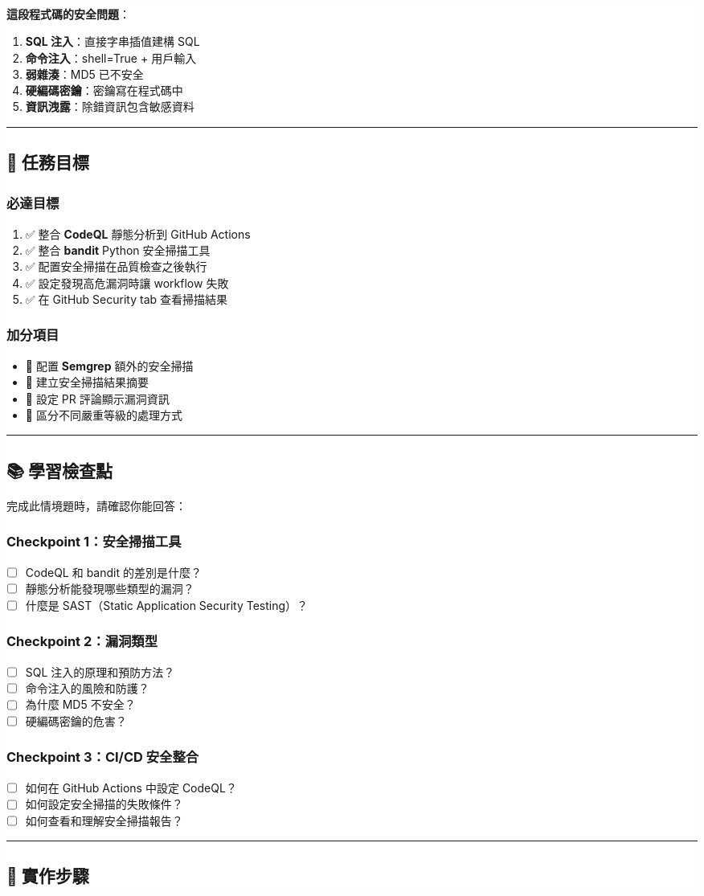 **這段程式碼的安全問題**：
1. **SQL 注入**：直接字串插值建構 SQL
2. **命令注入**：shell=True + 用戶輸入
3. **弱雜湊**：MD5 已不安全
4. **硬編碼密鑰**：密鑰寫在程式碼中
5. **資訊洩露**：除錯資訊包含敏感資料

---

## 🎯 任務目標

### 必達目標
1. ✅ 整合 **CodeQL** 靜態分析到 GitHub Actions
2. ✅ 整合 **bandit** Python 安全掃描工具
3. ✅ 配置安全掃描在品質檢查之後執行
4. ✅ 設定發現高危漏洞時讓 workflow 失敗
5. ✅ 在 GitHub Security tab 查看掃描結果

### 加分項目
- 🌟 配置 **Semgrep** 額外的安全掃描
- 🌟 建立安全掃描結果摘要
- 🌟 設定 PR 評論顯示漏洞資訊
- 🌟 區分不同嚴重等級的處理方式

---

## 📚 學習檢查點

完成此情境題時，請確認你能回答：

### Checkpoint 1：安全掃描工具
- [ ] CodeQL 和 bandit 的差別是什麼？
- [ ] 靜態分析能發現哪些類型的漏洞？
- [ ] 什麼是 SAST（Static Application Security Testing）？

### Checkpoint 2：漏洞類型
- [ ] SQL 注入的原理和預防方法？
- [ ] 命令注入的風險和防護？
- [ ] 為什麼 MD5 不安全？
- [ ] 硬編碼密鑰的危害？

### Checkpoint 3：CI/CD 安全整合
- [ ] 如何在 GitHub Actions 中設定 CodeQL？
- [ ] 如何設定安全掃描的失敗條件？
- [ ] 如何查看和理解安全掃描報告？

---

## 🚀 實作步驟
